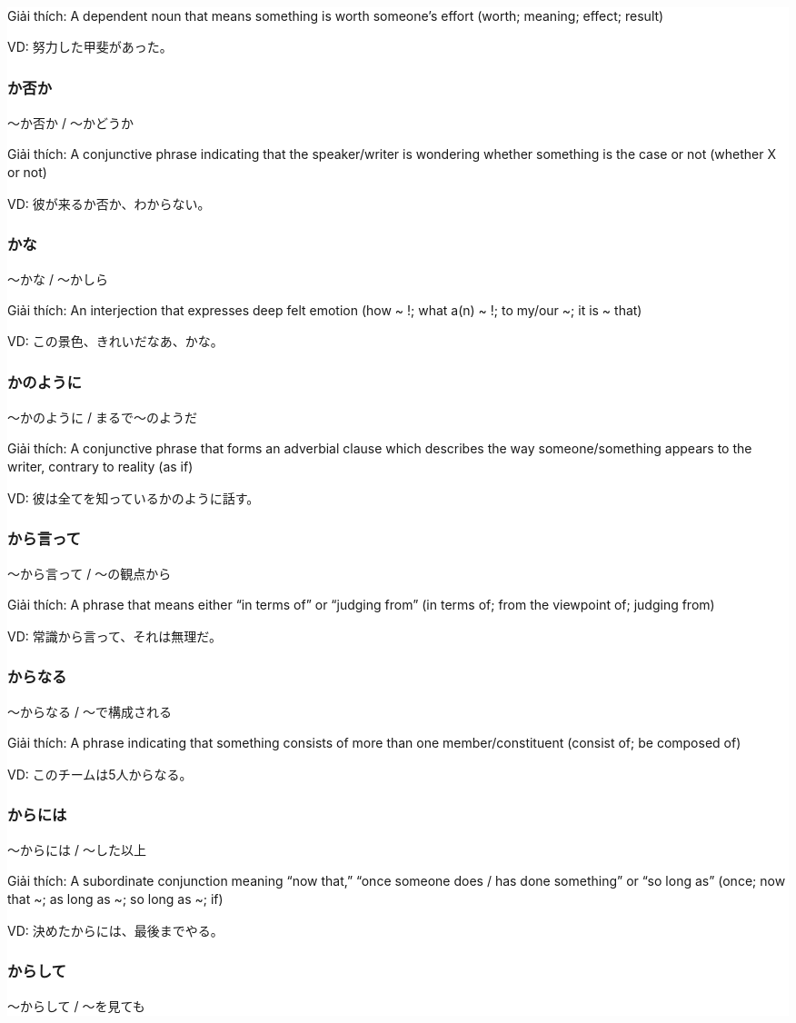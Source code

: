 Giải thích: A dependent noun that means something is worth someone’s effort (worth; meaning; effect; result)

VD: 努力した甲斐があった。

### か否か
〜か否か / 〜かどうか

Giải thích: A conjunctive phrase indicating that the speaker/writer is wondering whether something is the case or not (whether X or not)

VD: 彼が来るか否か、わからない。

### かな
〜かな / 〜かしら

Giải thích: An interjection that expresses deep felt emotion (how ~ !; what a(n) ~ !; to my/our ~; it is ~ that)

VD: この景色、きれいだなあ、かな。

### かのように
〜かのように / まるで〜のようだ

Giải thích: A conjunctive phrase that forms an adverbial clause which describes the way someone/something appears to the writer, contrary to reality (as if)

VD: 彼は全てを知っているかのように話す。

### から言って
〜から言って / 〜の観点から

Giải thích: A phrase that means either “in terms of” or “judging from” (in terms of; from the viewpoint of; judging from)

VD: 常識から言って、それは無理だ。

### からなる
〜からなる / 〜で構成される

Giải thích: A phrase indicating that something consists of more than one member/constituent (consist of; be composed of)

VD: このチームは5人からなる。

### からには
〜からには / 〜した以上

Giải thích: A subordinate conjunction meaning “now that,” “once someone does / has done something” or “so long as” (once; now that ~; as long as ~; so long as ~; if)

VD: 決めたからには、最後までやる。

### からして
〜からして / 〜を見ても
